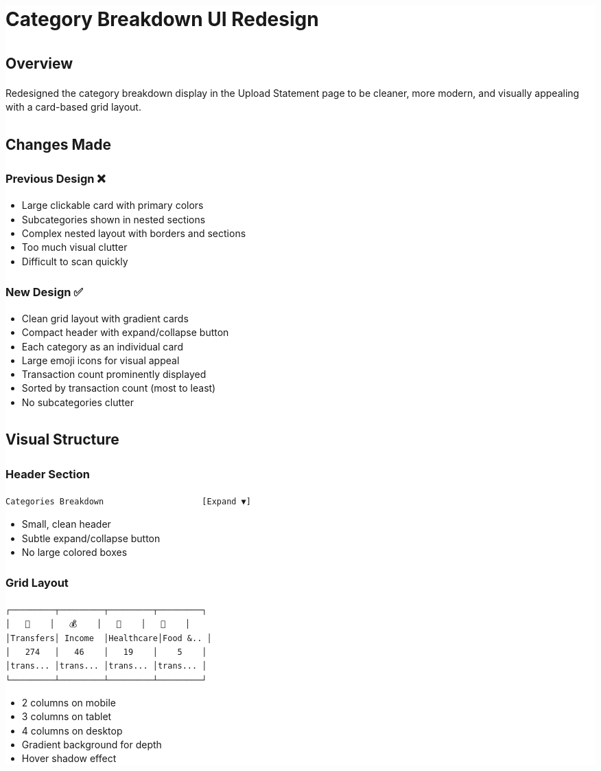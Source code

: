 # Category Breakdown UI Redesign

## Overview
Redesigned the category breakdown display in the Upload Statement page to be cleaner, more modern, and visually appealing with a card-based grid layout.

## Changes Made

### Previous Design ❌
- Large clickable card with primary colors
- Subcategories shown in nested sections
- Complex nested layout with borders and sections
- Too much visual clutter
- Difficult to scan quickly

### New Design ✅
- Clean grid layout with gradient cards
- Compact header with expand/collapse button
- Each category as an individual card
- Large emoji icons for visual appeal
- Transaction count prominently displayed
- Sorted by transaction count (most to least)
- No subcategories clutter

## Visual Structure

### Header Section
```
Categories Breakdown                    [Expand ▼]
```
- Small, clean header
- Subtle expand/collapse button
- No large colored boxes

### Grid Layout
```
┌─────────┬─────────┬─────────┬─────────┐
│   💸    │   💰    │   🏥    │   🍔    │
│Transfers│ Income  │Healthcare│Food &.. │
│   274   │   46    │   19    │    5    │
│trans... │trans... │trans... │trans... │
└─────────┴─────────┴─────────┴─────────┘
```

- 2 columns on mobile
- 3 columns on tablet
- 4 columns on desktop
- Gradient background for depth
- Hover shadow effect
